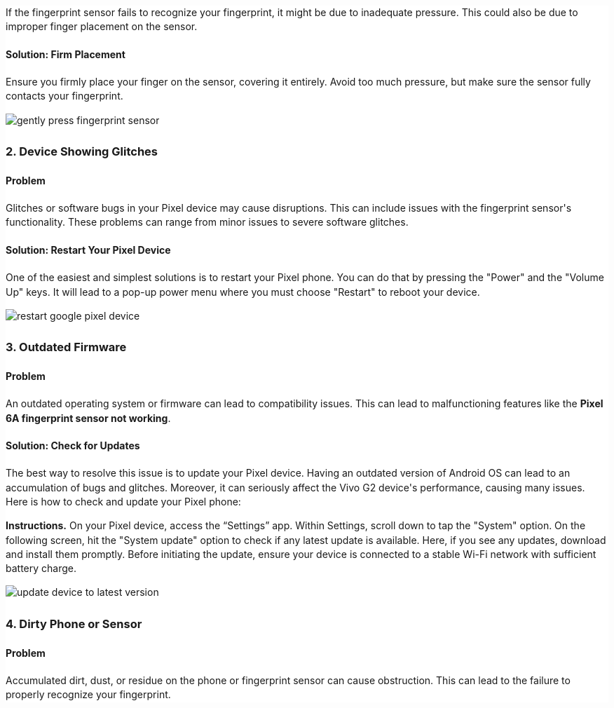 If the fingerprint sensor fails to recognize your fingerprint, it might be due to inadequate pressure. This could also be due to improper finger placement on the sensor.

#### Solution: Firm Placement

Ensure you firmly place your finger on the sensor, covering it entirely. Avoid too much pressure, but make sure the sensor fully contacts your fingerprint.

![gently press fingerprint sensor](https://images.wondershare.com/drfone/article/2024/01/pixel-7-fingerprint-not-working-5.jpg)

### 2\. Device Showing Glitches

#### Problem

Glitches or software bugs in your Pixel device may cause disruptions. This can include issues with the fingerprint sensor's functionality. These problems can range from minor issues to severe software glitches.

#### Solution: Restart Your Pixel Device

One of the easiest and simplest solutions is to restart your Pixel phone. You can do that by pressing the "Power" and the "Volume Up" keys. It will lead to a pop-up power menu where you must choose "Restart" to reboot your device.

![restart google pixel device](https://images.wondershare.com/drfone/article/2024/01/pixel-7-fingerprint-not-working-6.jpg)

### 3\. Outdated Firmware

#### Problem

An outdated operating system or firmware can lead to compatibility issues. This can lead to malfunctioning features like the **Pixel 6A fingerprint sensor not working**.

#### Solution: Check for Updates

The best way to resolve this issue is to update your Pixel device. Having an outdated version of Android OS can lead to an accumulation of bugs and glitches. Moreover, it can seriously affect the Vivo G2 device's performance, causing many issues. Here is how to check and update your Pixel phone:

**Instructions.** On your Pixel device, access the “Settings” app. Within Settings, scroll down to tap the "System" option. On the following screen, hit the "System update" option to check if any latest update is available. Here, if you see any updates, download and install them promptly. Before initiating the update, ensure your device is connected to a stable Wi-Fi network with sufficient battery charge.

![update device to latest version](https://images.wondershare.com/drfone/article/2024/01/pixel-7-fingerprint-not-working-7.jpg)

### 4\. Dirty Phone or Sensor

#### Problem

Accumulated dirt, dust, or residue on the phone or fingerprint sensor can cause obstruction. This can lead to the failure to properly recognize your fingerprint.
